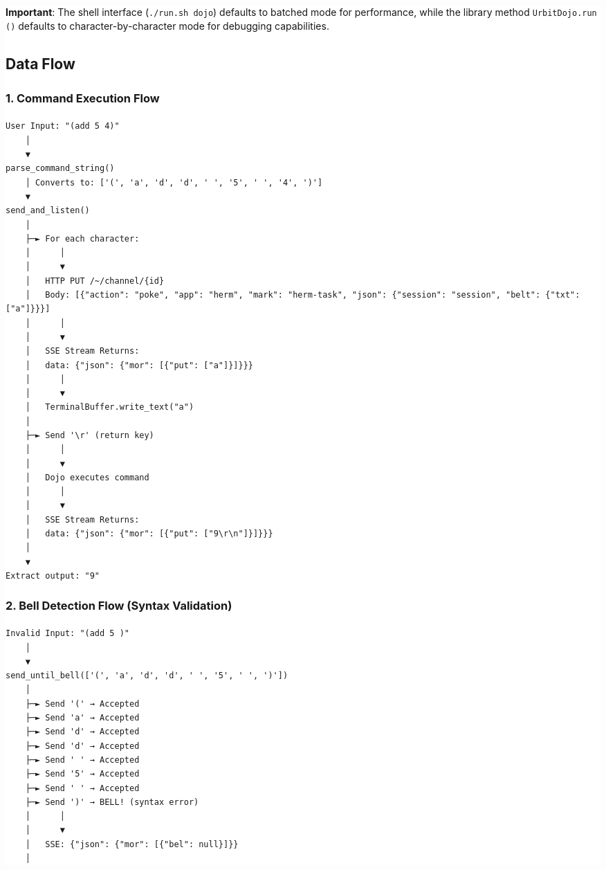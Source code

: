 **Important**: The shell interface (`./run.sh dojo`) defaults to batched mode for performance, while the library method `UrbitDojo.run()` defaults to character-by-character mode for debugging capabilities.

## Data Flow

### 1. Command Execution Flow

```
User Input: "(add 5 4)"
    │
    ▼
parse_command_string()
    │ Converts to: ['(', 'a', 'd', 'd', ' ', '5', ' ', '4', ')']
    ▼
send_and_listen()
    │
    ├─► For each character:
    │      │
    │      ▼
    │   HTTP PUT /~/channel/{id}
    │   Body: [{"action": "poke", "app": "herm", "mark": "herm-task", "json": {"session": "session", "belt": {"txt": ["a"]}}}]
    │      │
    │      ▼
    │   SSE Stream Returns:
    │   data: {"json": {"mor": [{"put": ["a"]}]}}}
    │      │
    │      ▼
    │   TerminalBuffer.write_text("a")
    │
    ├─► Send '\r' (return key)
    │      │
    │      ▼
    │   Dojo executes command
    │      │
    │      ▼
    │   SSE Stream Returns:
    │   data: {"json": {"mor": [{"put": ["9\r\n"]}]}}}
    │
    ▼
Extract output: "9"
```

### 2. Bell Detection Flow (Syntax Validation)

```
Invalid Input: "(add 5 )"
    │
    ▼
send_until_bell(['(', 'a', 'd', 'd', ' ', '5', ' ', ')'])
    │
    ├─► Send '(' → Accepted
    ├─► Send 'a' → Accepted
    ├─► Send 'd' → Accepted
    ├─► Send 'd' → Accepted
    ├─► Send ' ' → Accepted
    ├─► Send '5' → Accepted
    ├─► Send ' ' → Accepted
    ├─► Send ')' → BELL! (syntax error)
    │      │
    │      ▼
    │   SSE: {"json": {"mor": [{"bel": null}]}}
    │
```